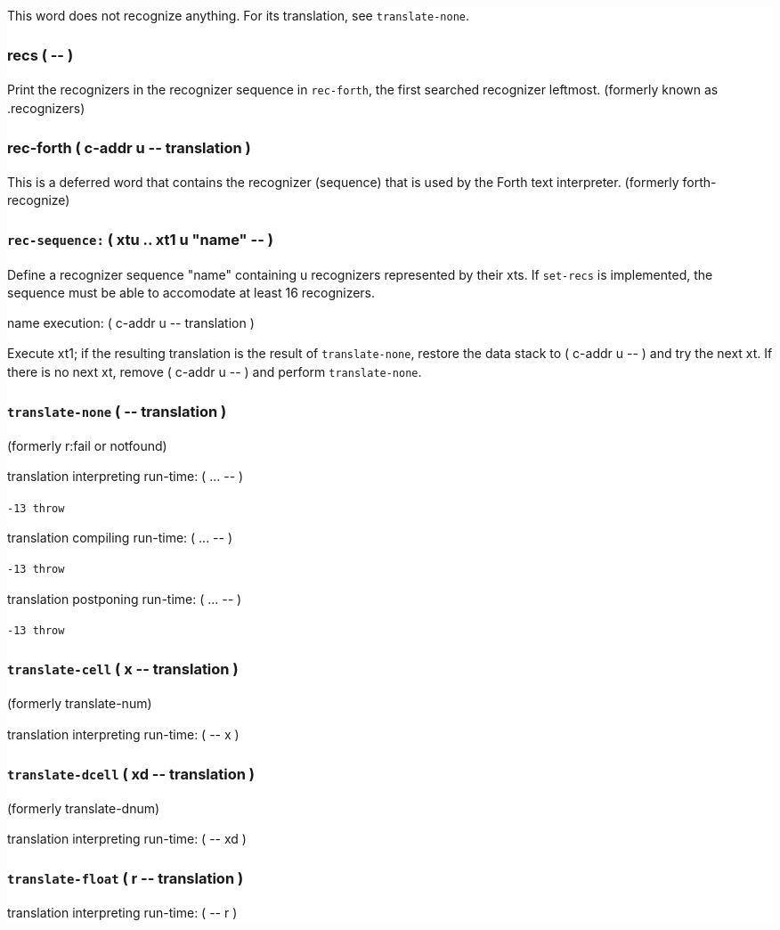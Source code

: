 This word does not recognize anything.  For its translation, see
`translate-none`.

### recs ( -- )

Print the recognizers in the recognizer sequence in `rec-forth`, the
first searched recognizer leftmost. (formerly known as .recognizers)

### rec-forth ( c-addr u -- translation )

This is a deferred word that contains the recognizer (sequence) that
is used by the Forth text interpreter.  (formerly forth-recognize)

### `rec-sequence:` ( xtu .. xt1 u "name" -- )

Define a recognizer sequence "name" containing u recognizers
represented by their xts.  If `set-recs` is implemented, the sequence
must be able to accomodate at least 16 recognizers.

name execution: ( c-addr u -- translation )

Execute xt1; if the resulting translation is the result of
`translate-none`, restore the data stack to ( c-addr u -- ) and try
the next xt.  If there is no next xt, remove ( c-addr u -- ) and
perform `translate-none`.

### `translate-none` ( -- translation )

(formerly r:fail or notfound)

translation interpreting run-time: ( ... -- )

`-13 throw`

translation compiling run-time: ( ... --  )

`-13 throw`

translation postponing run-time: ( ... --  )

`-13 throw`

### `translate-cell` ( x -- translation )

(formerly translate-num)

translation interpreting run-time: ( -- x )

### `translate-dcell` ( xd -- translation )

(formerly translate-dnum)

translation interpreting run-time: ( -- xd )

### `translate-float` ( r -- translation )

translation interpreting run-time: ( -- r )

